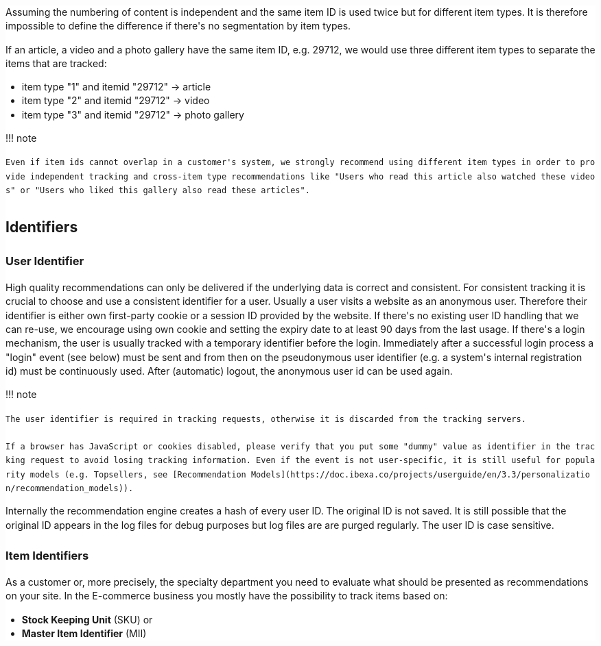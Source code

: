 Assuming the numbering of content is independent and the same item ID is used twice but for different item types. It is therefore impossible to define the difference if there's no segmentation by item types.

If an article, a video and a photo gallery have the same item ID, e.g. 29712, we would use three different item types to separate the items that are tracked:

- item type "1" and itemid "29712" -> article
- item type "2" and itemid "29712" -> video
- item type "3" and itemid "29712" -> photo gallery

!!! note

    Even if item ids cannot overlap in a customer's system, we strongly recommend using different item types in order to provide independent tracking and cross-item type recommendations like "Users who read this article also watched these videos" or "Users who liked this gallery also read these articles".

## Identifiers

### User Identifier

High quality recommendations can only be delivered if the underlying data is correct and consistent. For consistent tracking it is crucial to choose and use a consistent identifier for a user. Usually a user visits a website as an anonymous user. Therefore their identifier is either own first-party cookie or a session ID provided by the website. If there's no existing user ID handling that we can re-use, we encourage using own cookie and setting the expiry date to at least 90 days from the last usage. If there's a login mechanism, the user is usually tracked with a temporary identifier before the login. Immediately after a successful login process a "login" event (see below) must be sent and from then on the pseudonymous user identifier (e.g. a system's internal registration id) must be continuously used. After (automatic) logout, the anonymous user id can be used again.

!!! note

    The user identifier is required in tracking requests, otherwise it is discarded from the tracking servers.

    If a browser has JavaScript or cookies disabled, please verify that you put some "dummy" value as identifier in the tracking request to avoid losing tracking information. Even if the event is not user-specific, it is still useful for popularity models (e.g. Topsellers, see [Recommendation Models](https://doc.ibexa.co/projects/userguide/en/3.3/personalization/recommendation_models)).

Internally the recommendation engine creates a hash of every user ID. The original ID is not saved. It is still possible that the original ID appears in the log files for debug purposes but log files are are purged regularly. The user ID is case sensitive.

### Item Identifiers

As a customer or, more precisely, the specialty department you need to evaluate what should be presented as recommendations on your site. In the E-commerce business you mostly have the possibility to track items based on:

- **Stock Keeping Unit** (SKU) or
- **Master Item Identifier** (MII)
